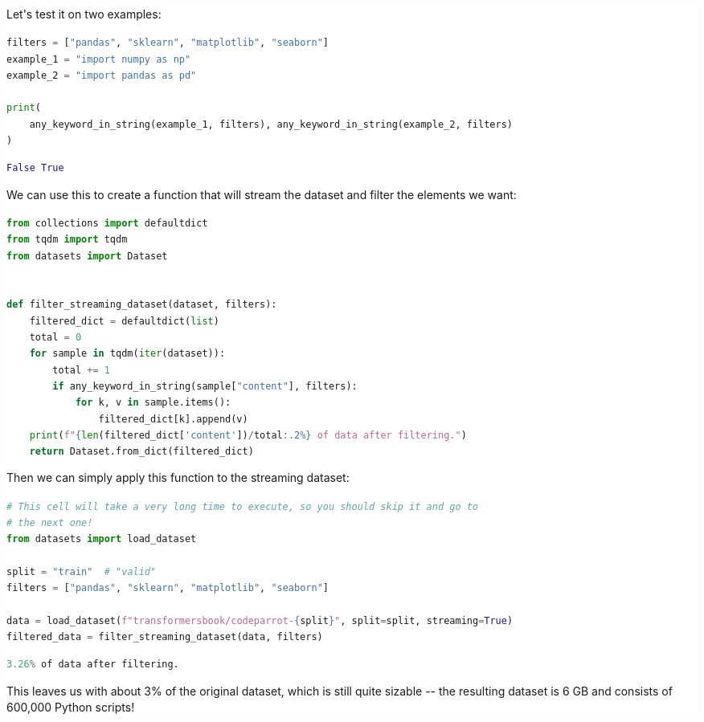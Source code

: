 Let's test it on two examples:

```py
filters = ["pandas", "sklearn", "matplotlib", "seaborn"]
example_1 = "import numpy as np"
example_2 = "import pandas as pd"

print(
    any_keyword_in_string(example_1, filters), any_keyword_in_string(example_2, filters)
)
```

```python out
False True
```

We can use this to create a function that will stream the dataset and filter the elements we want:

```py
from collections import defaultdict
from tqdm import tqdm
from datasets import Dataset


def filter_streaming_dataset(dataset, filters):
    filtered_dict = defaultdict(list)
    total = 0
    for sample in tqdm(iter(dataset)):
        total += 1
        if any_keyword_in_string(sample["content"], filters):
            for k, v in sample.items():
                filtered_dict[k].append(v)
    print(f"{len(filtered_dict['content'])/total:.2%} of data after filtering.")
    return Dataset.from_dict(filtered_dict)
```

Then we can simply apply this function to the streaming dataset:

```py
# This cell will take a very long time to execute, so you should skip it and go to
# the next one!
from datasets import load_dataset

split = "train"  # "valid"
filters = ["pandas", "sklearn", "matplotlib", "seaborn"]

data = load_dataset(f"transformersbook/codeparrot-{split}", split=split, streaming=True)
filtered_data = filter_streaming_dataset(data, filters)
```

```python out
3.26% of data after filtering.
```

This leaves us with about 3% of the original dataset, which is still quite sizable -- the resulting dataset is 6 GB and consists of 600,000 Python scripts!
